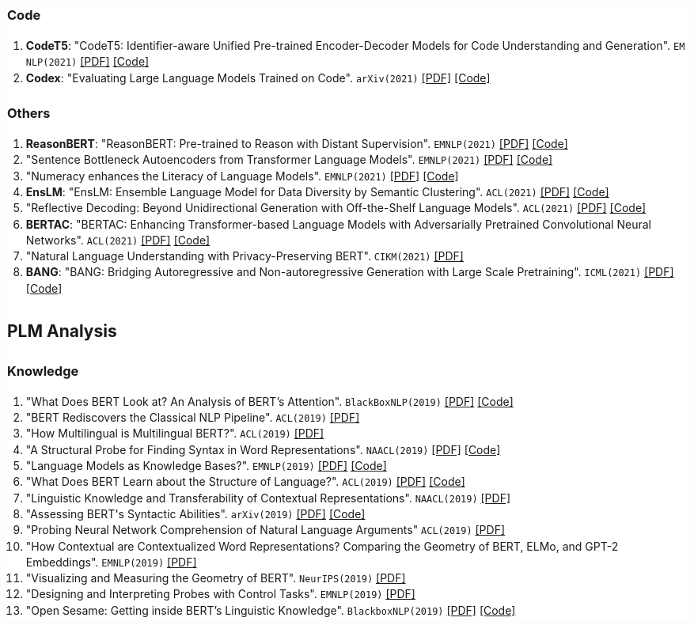 ### Code

1. **CodeT5**: "CodeT5: Identifier-aware Unified Pre-trained Encoder-Decoder Models for Code Understanding and Generation". `EMNLP(2021)` [[PDF]](https://aclanthology.org/2021.emnlp-main.685.pdf) [[Code]](https://github.com/salesforce/CodeT5)
2. **Codex**: "Evaluating Large Language Models Trained on Code". `arXiv(2021)` [[PDF]](https://arxiv.org/pdf/2107.03374) [[Code]](https://www.github.com/openai/human-eval)

### Others

1. **ReasonBERT**: "ReasonBERT: Pre-trained to Reason with Distant Supervision". `EMNLP(2021)` [[PDF]](https://aclanthology.org/2021.emnlp-main.494.pdf) [[Code]](https://github.com/sunlab-osu/ReasonBERT)
2. "Sentence Bottleneck Autoencoders from Transformer Language Models". `EMNLP(2021)` [[PDF]](https://aclanthology.org/2021.emnlp-main.137.pdf) [[Code]](https://github.com/ivanmontero/autobot)
3. "Numeracy enhances the Literacy of Language Models". `EMNLP(2021)` [[PDF]](https://aclanthology.org/2021.emnlp-main.557.pdf) [[Code]](https://git.io/JuZXn)
4. **EnsLM**: "EnsLM: Ensemble Language Model for Data Diversity by Semantic Clustering". `ACL(2021)` [[PDF]](https://aclanthology.org/2021.acl-long.230.pdf) [[Code]](https://github.com/BoChenGroup/EnsLM)
5. "Reflective Decoding: Beyond Unidirectional Generation with Off-the-Shelf Language Models". `ACL(2021)` [[PDF]](https://aclanthology.org/2021.acl-long.114.pdf) [[Code]](https://homes.cs.washington.edu/~pawest/ReflectiveDecoding.html)
6. **BERTAC**: "BERTAC: Enhancing Transformer-based Language Models with Adversarially Pretrained Convolutional Neural Networks". `ACL(2021)` [[PDF]](https://aclanthology.org/2021.acl-long.164.pdf) [[Code]](https://github.com/nict-wisdom/bertac)
7. "Natural Language Understanding with Privacy-Preserving BERT". `CIKM(2021)` [[PDF]](https://dl.acm.org/doi/pdf/10.1145/3459637.3482281)
8. **BANG**: "BANG: Bridging Autoregressive and Non-autoregressive Generation with Large Scale Pretraining". `ICML(2021)` [[PDF]](http://proceedings.mlr.press/v139/qi21a/qi21a.pdf) [[Code]](https://github.com/microsoft/BANG) 

## PLM Analysis

### Knowledge

1. "What Does BERT Look at? An Analysis of BERT’s Attention". `BlackBoxNLP(2019)` [[PDF]](https://aclanthology.org/W19-4828.pdf) [[Code]](https://github.com/clarkkev/attention-analysis)
2. "BERT Rediscovers the Classical NLP Pipeline". `ACL(2019)` [[PDF]](https://aclanthology.org/P19-1452.pdf)
3. "How Multilingual is Multilingual BERT?". `ACL(2019)` [[PDF]](https://aclanthology.org/P19-1493.pdf)
4. "A Structural Probe for Finding Syntax in Word Representations". `NAACL(2019)` [[PDF]](https://aclanthology.org/N19-1419.pdf) [[Code]](https://github.com/john-hewitt/structural-probes)
5. "Language Models as Knowledge Bases?". `EMNLP(2019)` [[PDF]](https://aclanthology.org/D19-1250.pdf) [[Code]](https://github.com/facebookresearch/LAMA)
6. "What Does BERT Learn about the Structure of Language?". `ACL(2019)` [[PDF]](https://aclanthology.org/P19-1356.pdf) [[Code]](https://github.com/ganeshjawahar/)
7. "Linguistic Knowledge and Transferability of Contextual Representations". `NAACL(2019)` [[PDF]](https://aclanthology.org/N19-1112.pdf)
8. "Assessing BERT's Syntactic Abilities". `arXiv(2019)` [[PDF]](https://arxiv.org/pdf/1901.05287.pdf) [[Code]](https://github.com/yoavg/bert-syntax)
9. "Probing Neural Network Comprehension of Natural Language Arguments" `ACL(2019)` [[PDF]](https://aclanthology.org/P19-1459.pdf)
10. "How Contextual are Contextualized Word Representations? Comparing the Geometry of BERT, ELMo, and GPT-2 Embeddings". `EMNLP(2019)` [[PDF]](https://aclanthology.org/D19-1006.pdf)
11. "Visualizing and Measuring the Geometry of BERT". `NeurIPS(2019)` [[PDF]](https://proceedings.neurips.cc/paper/2019/file/159c1ffe5b61b41b3c4d8f4c2150f6c4-Paper.pdf)
12. "Designing and Interpreting Probes with Control Tasks". `EMNLP(2019)` [[PDF]](https://aclanthology.org/D19-1275.pdf)
13. "Open Sesame: Getting inside BERT’s Linguistic Knowledge". `BlackboxNLP(2019)` [[PDF]](https://aclanthology.org/W19-4825.pdf) [[Code]](https://github.com/yongjie-lin/bert-opensesame)